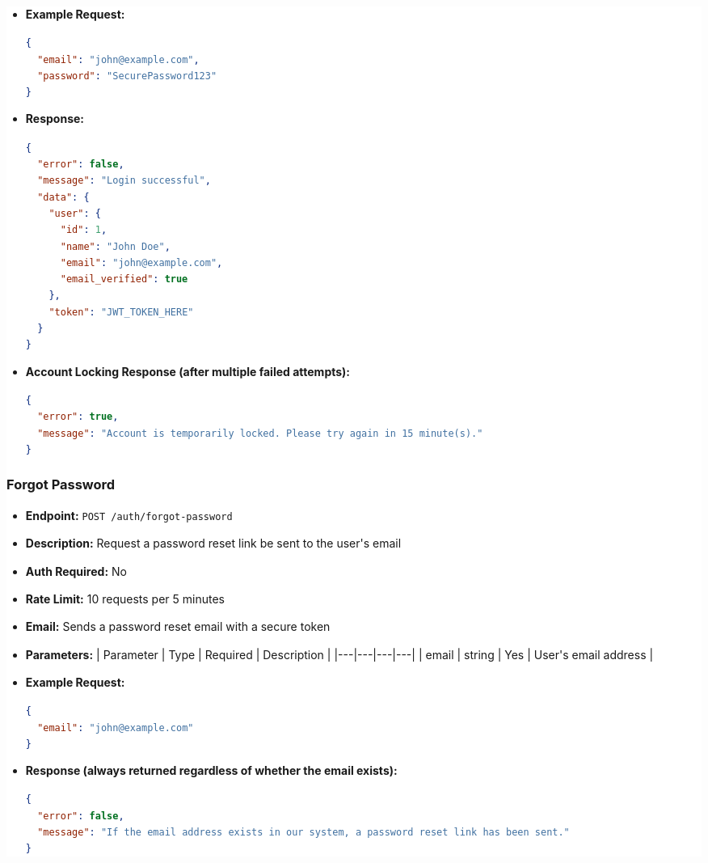 - **Example Request:**
  ```json
  {
    "email": "john@example.com",
    "password": "SecurePassword123"
  }
  ```

- **Response:**
  ```json
  {
    "error": false,
    "message": "Login successful",
    "data": {
      "user": {
        "id": 1,
        "name": "John Doe",
        "email": "john@example.com",
        "email_verified": true
      },
      "token": "JWT_TOKEN_HERE"
    }
  }
  ```

- **Account Locking Response (after multiple failed attempts):**
  ```json
  {
    "error": true,
    "message": "Account is temporarily locked. Please try again in 15 minute(s)."
  }
  ```

### Forgot Password

- **Endpoint:** `POST /auth/forgot-password`
- **Description:** Request a password reset link be sent to the user's email
- **Auth Required:** No
- **Rate Limit:** 10 requests per 5 minutes
- **Email:** Sends a password reset email with a secure token
- **Parameters:**
  | Parameter | Type | Required | Description |
  |---|---|---|---|
  | email | string | Yes | User's email address |

- **Example Request:**
  ```json
  {
    "email": "john@example.com"
  }
  ```

- **Response (always returned regardless of whether the email exists):**
  ```json
  {
    "error": false,
    "message": "If the email address exists in our system, a password reset link has been sent."
  }
  ```
